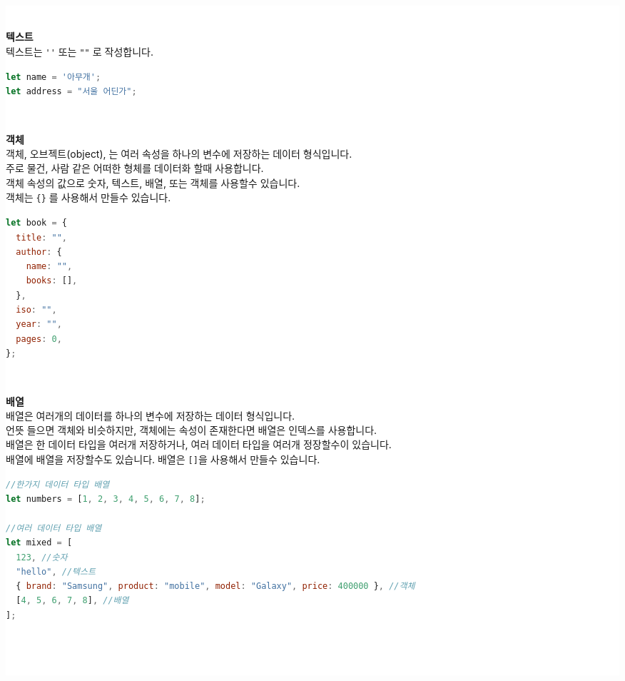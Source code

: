 <br>

**텍스트**  
텍스트는 `''` 또는 `""` 로 작성합니다.

```js
let name = '아무개';
let address = "서울 어딘가";
```

<br>

**객체**  
객체, 오브젝트(object), 는 여러 속성을 하나의 변수에 저장하는 데이터 형식입니다.  
주로 물건, 사람 같은 어떠한 형체를 데이터화 할때 사용합니다.  
객체 속성의 값으로 숫자, 텍스트, 배열, 또는 객체를 사용할수 있습니다.  
객체는 `{}` 를 사용해서 만들수 있습니다.

```js
let book = {
  title: "",
  author: {
    name: "",
    books: [],
  },
  iso: "",
  year: "",
  pages: 0,
};
```

<br>

**배열**  
배열은 여러개의 데이터를 하나의 변수에 저장하는 데이터 형식입니다.  
언뜻 들으면 객체와 비슷하지만, 객체에는 속성이 존재한다면 배열은 인덱스를 사용합니다.  
배열은 한 데이터 타입을 여러개 저장하거나, 여러 데이터 타입을 여러개 정장할수이 있습니다.  
배열에 배열을 저장할수도 있습니다.
배열은 `[]`을 사용해서 만들수 있습니다.

```js
//한가지 데이터 타입 배열
let numbers = [1, 2, 3, 4, 5, 6, 7, 8];

//여러 데이터 타입 배열
let mixed = [
  123, //숫자
  "hello", //텍스트
  { brand: "Samsung", product: "mobile", model: "Galaxy", price: 400000 }, //객체
  [4, 5, 6, 7, 8], //배열
];
```

<br>
<br>
<br>
